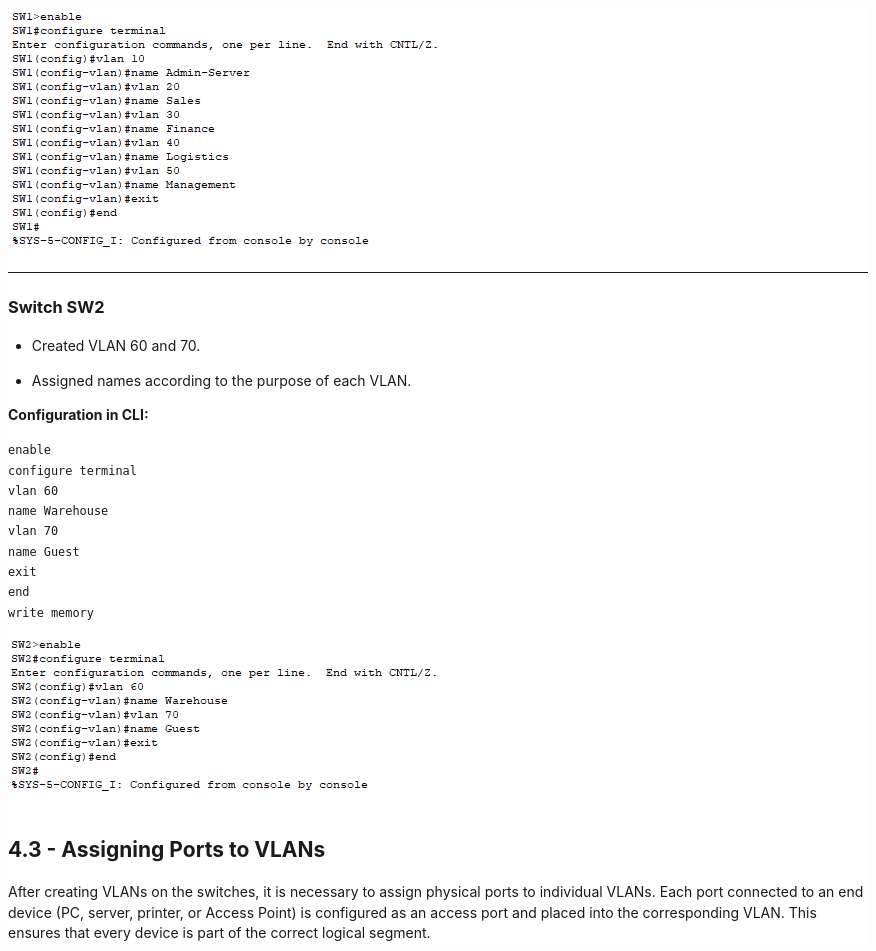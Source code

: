 ![name-vlan-SW1](../images/Pasted%20image%2020250914133538.png)

---

### Switch SW2

- Created VLAN 60 and 70.
    
- Assigned names according to the purpose of each VLAN.
    

**Configuration in CLI:**

```
enable
configure terminal
vlan 60
name Warehouse
vlan 70
name Guest
exit
end
write memory
```
![name-vlan-SW2](../images/Pasted%20image%2020250914133918.png)

## 4.3 - Assigning Ports to VLANs

After creating VLANs on the switches, it is necessary to assign physical ports to individual VLANs. Each port connected to an end device (PC, server, printer, or Access Point) is configured as an access port and placed into the corresponding VLAN. This ensures that every device is part of the correct logical segment.
